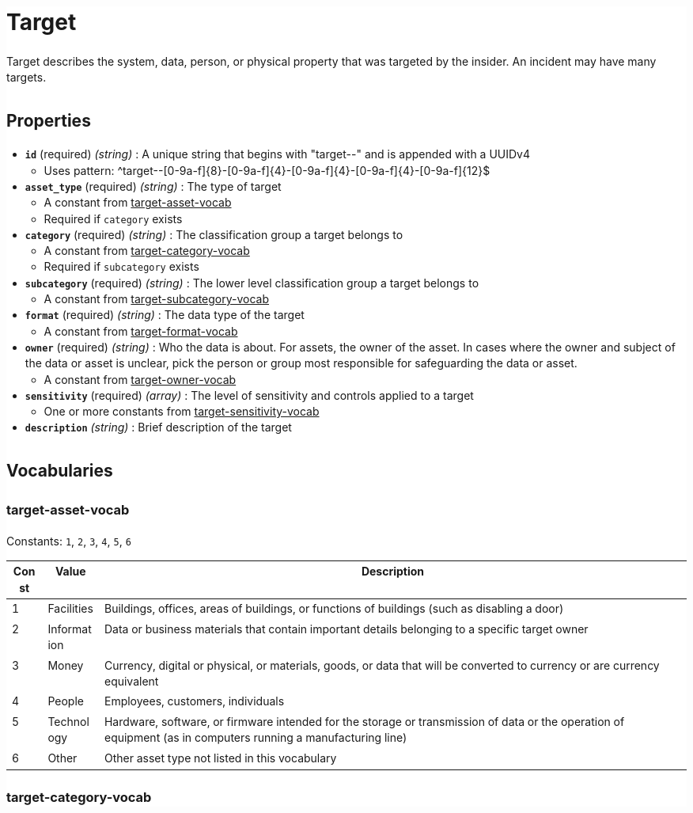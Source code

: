 # Target

Target describes the system, data, person, or physical property that was targeted by the insider. An incident may have many targets.

## Properties

- **`id`** (required) _(string)_ : A unique string that begins with "target--" and is appended with a UUIDv4
  - Uses pattern: ^target--[0-9a-f]{8}-[0-9a-f]{4}-[0-9a-f]{4}-[0-9a-f]{4}-[0-9a-f]{12}$
- **`asset_type`** (required) _(string)_ : The type of target
  - A constant from [target-asset-vocab](#target-asset-vocab)
  - Required if `category` exists
- **`category`** (required) _(string)_ : The classification group a target belongs to
  - A constant from [target-category-vocab](#target-category-vocab)
  - Required if `subcategory` exists
- **`subcategory`** (required) _(string)_ : The lower level classification group a target belongs to
  - A constant from [target-subcategory-vocab](#target-subcategory-vocab)
- **`format`** (required) _(string)_ : The data type of the target
  - A constant from [target-format-vocab](#target-format-vocab)
- **`owner`** (required) _(string)_ : Who the data is about. For assets, the owner of the asset. In cases where the owner and subject of the data or asset is unclear, pick the person or group most responsible for safeguarding the data or asset.
  - A constant from [target-owner-vocab](#target-owner-vocab)
- **`sensitivity`** (required) _(array)_ : The level of sensitivity and controls applied to a target
  - One or more constants from [target-sensitivity-vocab](#target-sensitivity-vocab)
- **`description`** _(string)_ : Brief description of the target

## Vocabularies

### target-asset-vocab

Constants: `1`, `2`, `3`, `4`, `5`, `6`

| Const | Value       | Description                                                                                                                                                   |
| ----- | ----------- | ------------------------------------------------------------------------------------------------------------------------------------------------------------- |
| 1     | Facilities  | Buildings, offices, areas of buildings, or functions of buildings (such as disabling a door)                                                                  |
| 2     | Information | Data or business materials that contain important details belonging to a specific target owner                                                                |
| 3     | Money       | Currency, digital or physical, or materials, goods, or data that will be converted to currency or are currency equivalent                                     |
| 4     | People      | Employees, customers, individuals                                                                                                                             |
| 5     | Technology  | Hardware, software, or firmware intended for the storage or transmission of data or the operation of equipment (as in computers running a manufacturing line) |
| 6     | Other       | Other asset type not listed in this vocabulary                                                                                                                |

### target-category-vocab
